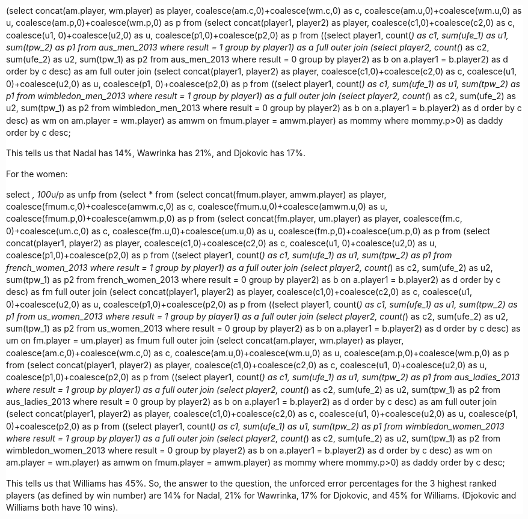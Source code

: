 (select concat(am.player, wm.player) as player, coalesce(am.c,0)+coalesce(wm.c,0) as c, coalesce(am.u,0)+coalesce(wm.u,0) as u, coalesce(am.p,0)+coalesce(wm.p,0) as p from
(select concat(player1, player2) as player, coalesce(c1,0)+coalesce(c2,0) as c, coalesce(u1, 0)+coalesce(u2,0) as u, coalesce(p1,0)+coalesce(p2,0) as p from ((select player1, count(*) as c1, sum(ufe_1) as u1, sum(tpw_2) as p1 from aus_men_2013 where result = 1 group by player1) as a full outer join (select player2, count(*) as c2, sum(ufe_2) as u2, sum(tpw_1) as p2 from aus_men_2013 where result = 0 group by player2) as b on a.player1 = b.player2) as d order by c desc) as am
full outer join
(select concat(player1, player2) as player, coalesce(c1,0)+coalesce(c2,0) as c, coalesce(u1, 0)+coalesce(u2,0) as u, coalesce(p1, 0)+coalesce(p2,0) as p from ((select player1, count(*) as c1, sum(ufe_1) as u1, sum(tpw_2) as p1 from wimbledon_men_2013 where result = 1 group by player1) as a full outer join (select player2, count(*) as c2, sum(ufe_2) as u2, sum(tpw_1) as p2 from wimbledon_men_2013 where result = 0 group by player2) as b on a.player1 = b.player2) as d order by c desc) as wm
on am.player = wm.player) as amwm
on fmum.player = amwm.player) as mommy
where mommy.p>0) as daddy
order by c desc;

This tells us that Nadal has 14%, Wawrinka has 21%, and Djokovic has 17%.

For the women:

select *, 100*u/p as unfp from
(select * from
(select concat(fmum.player, amwm.player) as player, coalesce(fmum.c,0)+coalesce(amwm.c,0) as c, coalesce(fmum.u,0)+coalesce(amwm.u,0) as u, coalesce(fmum.p,0)+coalesce(amwm.p,0) as p from
(select concat(fm.player, um.player) as player, coalesce(fm.c, 0)+coalesce(um.c,0) as c, coalesce(fm.u,0)+coalesce(um.u,0) as u, coalesce(fm.p,0)+coalesce(um.p,0) as p from
(select concat(player1, player2) as player, coalesce(c1,0)+coalesce(c2,0) as c, coalesce(u1, 0)+coalesce(u2,0) as u, coalesce(p1,0)+coalesce(p2,0) as p from ((select player1, count(*) as c1, sum(ufe_1) as u1, sum(tpw_2) as p1 from french_women_2013 where result = 1 group by player1) as a full outer join (select player2, count(*) as c2, sum(ufe_2) as u2, sum(tpw_1) as p2 from french_women_2013 where result = 0 group by player2) as b on a.player1 = b.player2) as d order by c desc) as fm
full outer join
(select concat(player1, player2) as player, coalesce(c1,0)+coalesce(c2,0) as c, coalesce(u1, 0)+coalesce(u2,0) as u, coalesce(p1,0)+coalesce(p2,0) as p from ((select player1, count(*) as c1, sum(ufe_1) as u1, sum(tpw_2) as p1 from us_women_2013 where result = 1 group by player1) as a full outer join (select player2, count(*) as c2, sum(ufe_2) as u2, sum(tpw_1) as p2 from us_women_2013 where result = 0 group by player2) as b on a.player1 = b.player2) as d order by c desc) as um
on fm.player = um.player) as fmum
full outer join
(select concat(am.player, wm.player) as player, coalesce(am.c,0)+coalesce(wm.c,0) as c, coalesce(am.u,0)+coalesce(wm.u,0) as u, coalesce(am.p,0)+coalesce(wm.p,0) as p from
(select concat(player1, player2) as player, coalesce(c1,0)+coalesce(c2,0) as c, coalesce(u1, 0)+coalesce(u2,0) as u, coalesce(p1,0)+coalesce(p2,0) as p from ((select player1, count(*) as c1, sum(ufe_1) as u1, sum(tpw_2) as p1 from aus_ladies_2013 where result = 1 group by player1) as a full outer join (select player2, count(*) as c2, sum(ufe_2) as u2, sum(tpw_1) as p2 from aus_ladies_2013 where result = 0 group by player2) as b on a.player1 = b.player2) as d order by c desc) as am
full outer join
(select concat(player1, player2) as player, coalesce(c1,0)+coalesce(c2,0) as c, coalesce(u1, 0)+coalesce(u2,0) as u, coalesce(p1, 0)+coalesce(p2,0) as p from ((select player1, count(*) as c1, sum(ufe_1) as u1, sum(tpw_2) as p1 from wimbledon_women_2013 where result = 1 group by player1) as a full outer join (select player2, count(*) as c2, sum(ufe_2) as u2, sum(tpw_1) as p2 from wimbledon_women_2013 where result = 0 group by player2) as b on a.player1 = b.player2) as d order by c desc) as wm
on am.player = wm.player) as amwm
on fmum.player = amwm.player) as mommy
where mommy.p>0) as daddy
order by c desc;

This tells us that Williams has 45%.  So, the answer to the question, the unforced error percentages for the 3 highest ranked players (as defined by win number) are 14% for Nadal, 21% for Wawrinka, 17% for Djokovic, and 45% for Williams. (Djokovic and Williams both have 10 wins).